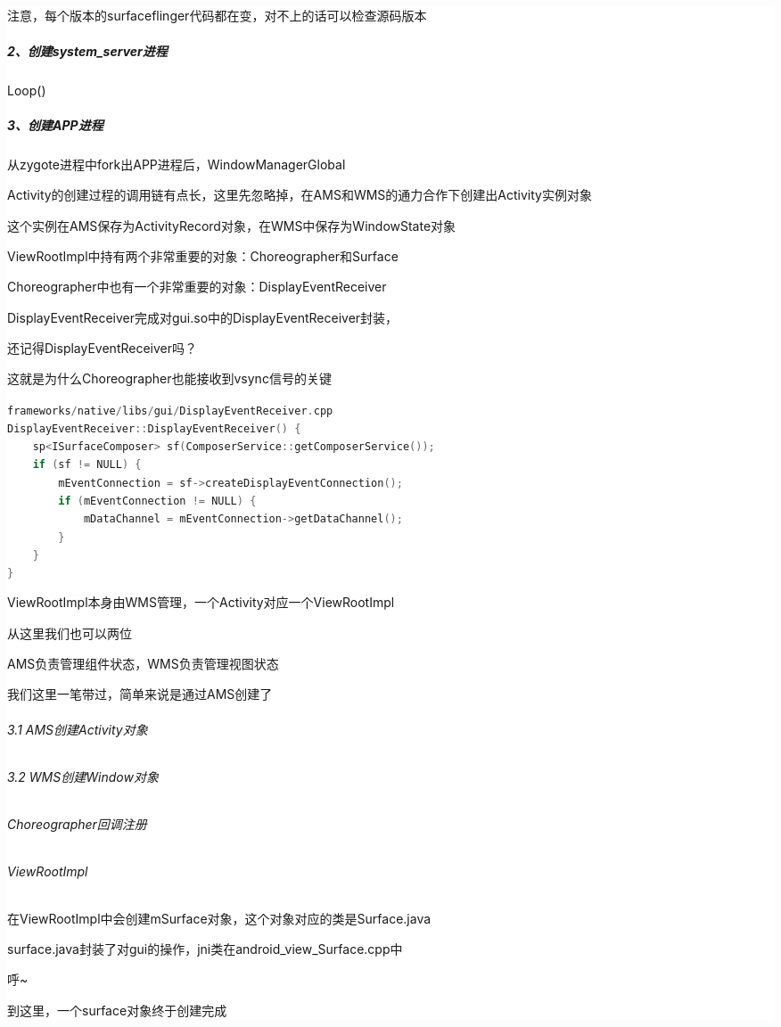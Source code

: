 注意，每个版本的surfaceflinger代码都在变，对不上的话可以检查源码版本

##### 2、创建system_server进程

Loop()

##### 3、创建APP进程

从zygote进程中fork出APP进程后，WindowManagerGlobal

Activity的创建过程的调用链有点长，这里先忽略掉，在AMS和WMS的通力合作下创建出Activity实例对象

这个实例在AMS保存为ActivityRecord对象，在WMS中保存为WindowState对象

ViewRootImpl中持有两个非常重要的对象：Choreographer和Surface

Choreographer中也有一个非常重要的对象：DisplayEventReceiver

DisplayEventReceiver完成对gui.so中的DisplayEventReceiver封装，

还记得DisplayEventReceiver吗？

这就是为什么Choreographer也能接收到vsync信号的关键

```c++
frameworks/native/libs/gui/DisplayEventReceiver.cpp
DisplayEventReceiver::DisplayEventReceiver() {
    sp<ISurfaceComposer> sf(ComposerService::getComposerService());
    if (sf != NULL) {
        mEventConnection = sf->createDisplayEventConnection();
        if (mEventConnection != NULL) {
            mDataChannel = mEventConnection->getDataChannel();
        }
    }
}
```

ViewRootImpl本身由WMS管理，一个Activity对应一个ViewRootImpl

从这里我们也可以两位

AMS负责管理组件状态，WMS负责管理视图状态

我们这里一笔带过，简单来说是通过AMS创建了

###### 3.1 AMS创建Activity对象

###### 3.2 WMS创建Window对象

###### Choreographer回调注册

###### ViewRootImpl

在ViewRootImpl中会创建mSurface对象，这个对象对应的类是Surface.java

surface.java封装了对gui的操作，jni类在android_view_Surface.cpp中

呼~

到这里，一个surface对象终于创建完成
